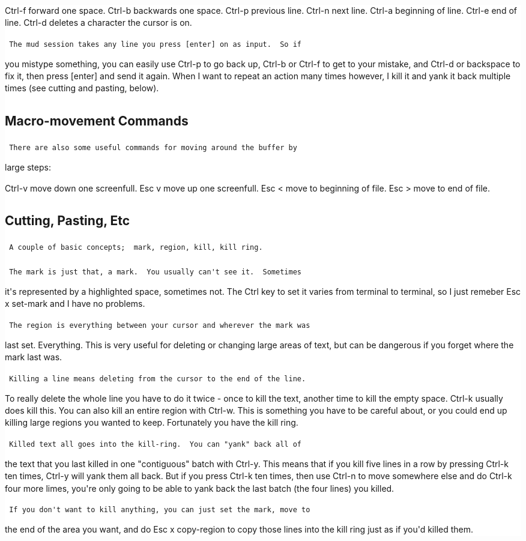 Ctrl-f  forward one space.
Ctrl-b  backwards one space.
Ctrl-p  previous line.
Ctrl-n  next line.
Ctrl-a  beginning of line.
Ctrl-e  end of line.
Ctrl-d  deletes a character the cursor is on.

     The mud session takes any line you press [enter] on as input.  So if
you mistype something, you can easily use Ctrl-p to go back up, Ctrl-b
or Ctrl-f to get to your mistake, and Ctrl-d or backspace to fix it,
then press [enter] and send it again.  When I want to repeat an action
many times however, I kill it and yank it back multiple times (see 
cutting and pasting, below).

## Macro-movement Commands

     There are also some useful commands for moving around the buffer by
large steps:

Ctrl-v  move down one screenfull.
Esc v   move up one screenfull.
Esc <   move to beginning of file.
Esc >   move to end of file.

## Cutting, Pasting, Etc

     A couple of basic concepts;  mark, region, kill, kill ring.  

     The mark is just that, a mark.  You usually can't see it.  Sometimes
it's represented by a highlighted space, sometimes not.  The Ctrl key to
set it varies from terminal to terminal, so I just remeber Esc x set-mark
and I have no problems.

     The region is everything between your cursor and wherever the mark was
last set.  Everything.  This is very useful for deleting or changing large
areas of text, but can be dangerous if you forget where the mark last was.

     Killing a line means deleting from the cursor to the end of the line.
To really delete the whole line you have to do it twice - once to kill the
text, another time to kill the empty space.  Ctrl-k usually does kill this.
You can also kill an entire region with Ctrl-w.  This is something you have
to be careful about, or you could end up killing large regions you wanted to
keep.  Fortunately you have the kill ring.

     Killed text all goes into the kill-ring.  You can "yank" back all of
the text that you last killed in one "contiguous" batch with Ctrl-y.  This
means that if you kill five lines in a row by pressing Ctrl-k ten times,
Ctrl-y will yank them all back.  But if you press Ctrl-k ten times, then
use Ctrl-n to move somewhere else and do Ctrl-k four more limes, you're
only going to be able to yank back the last batch (the four lines) you
killed.

     If you don't want to kill anything, you can just set the mark, move to 
the end of the area you want, and do Esc x copy-region to copy those lines
into the kill ring just as if you'd killed them.
